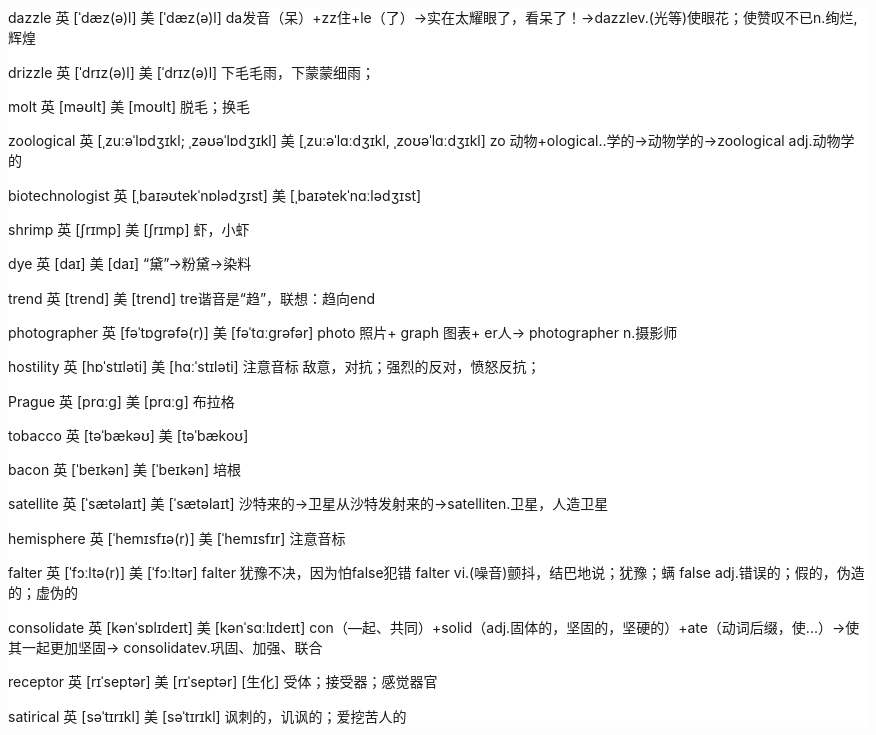 dazzle 英 [ˈdæz(ə)l] 美 [ˈdæz(ə)l]
da发音（呆）+zz住+le（了）→实在太耀眼了，看呆了！→dazzlev.(光等)使眼花；使赞叹不已n.绚烂,
辉煌

drizzle 英 [ˈdrɪz(ə)l] 美 [ˈdrɪz(ə)l]
下毛毛雨，下蒙蒙细雨；

molt 英 [məʊlt] 美 [moʊlt]
脱毛；换毛

zoological 英 [ˌzuːəˈlɒdʒɪkl; ˌzəʊəˈlɒdʒɪkl] 美 [ˌzuːəˈlɑːdʒɪkl, ˌzoʊəˈlɑːdʒɪkl]
zo 动物+ological..学的→动物学的→zoological adj.动物学的

biotechnologist 英 [ˌbaɪəʊtekˈnɒlədʒɪst] 美 [ˌbaɪətekˈnɑːlədʒɪst]

shrimp 英 [ʃrɪmp] 美 [ʃrɪmp]
虾，小虾

dye 英 [daɪ] 美 [daɪ]
“黛”→粉黛→染料

trend 英 [trend] 美 [trend]
tre谐音是“趋”，联想：趋向end

photographer 英 [fəˈtɒɡrəfə(r)] 美 [fəˈtɑːɡrəfər]
photo 照片+ graph 图表+ er人→ photographer n.摄影师

hostility 英 [hɒˈstɪləti] 美 [hɑːˈstɪləti]
注意音标
敌意，对抗；强烈的反对，愤怒反抗；

Prague 英 [prɑːɡ] 美 [prɑːɡ]
布拉格

tobacco 英 [təˈbækəʊ] 美 [təˈbækoʊ]

bacon 英 [ˈbeɪkən] 美 [ˈbeɪkən]
培根

satellite 英 [ˈsætəlaɪt] 美 [ˈsætəlaɪt]
沙特来的→卫星从沙特发射来的→satelliten.卫星，人造卫星

hemisphere 英 [ˈhemɪsfɪə(r)] 美 [ˈhemɪsfɪr]
注意音标

falter 英 [ˈfɔːltə(r)] 美 [ˈfɔːltər]
falter 犹豫不决，因为怕false犯错
falter vi.(噪音)颤抖，结巴地说；犹豫；螨
false adj.错误的；假的，伪造的；虚伪的

consolidate 英 [kənˈsɒlɪdeɪt] 美 [kənˈsɑːlɪdeɪt]
con（—起、共同）+solid（adj.固体的，坚固的，坚硬的）+ate（动词后缀，使...）→使其一起更加坚固→
consolidatev.巩固、加强、联合

receptor 英 [rɪˈseptər] 美 [rɪˈseptər]
[生化] 受体；接受器；感觉器官

satirical 英 [səˈtɪrɪkl] 美 [səˈtɪrɪkl]
讽刺的，讥讽的；爱挖苦人的
